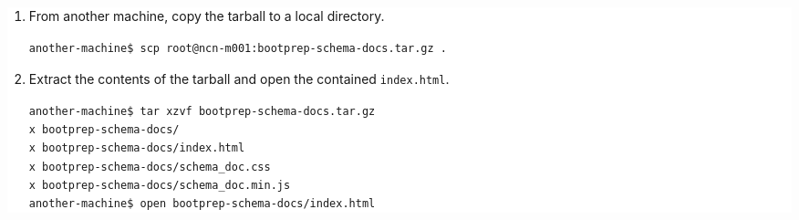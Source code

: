 1. From another machine, copy the tarball to a local directory.

   ```screen
   another-machine$ scp root@ncn-m001:bootprep-schema-docs.tar.gz .
   ```

1. Extract the contents of the tarball and open the contained `index.html`.

   ```screen
   another-machine$ tar xzvf bootprep-schema-docs.tar.gz
   x bootprep-schema-docs/
   x bootprep-schema-docs/index.html
   x bootprep-schema-docs/schema_doc.css
   x bootprep-schema-docs/schema_doc.min.js
   another-machine$ open bootprep-schema-docs/index.html
   ```
